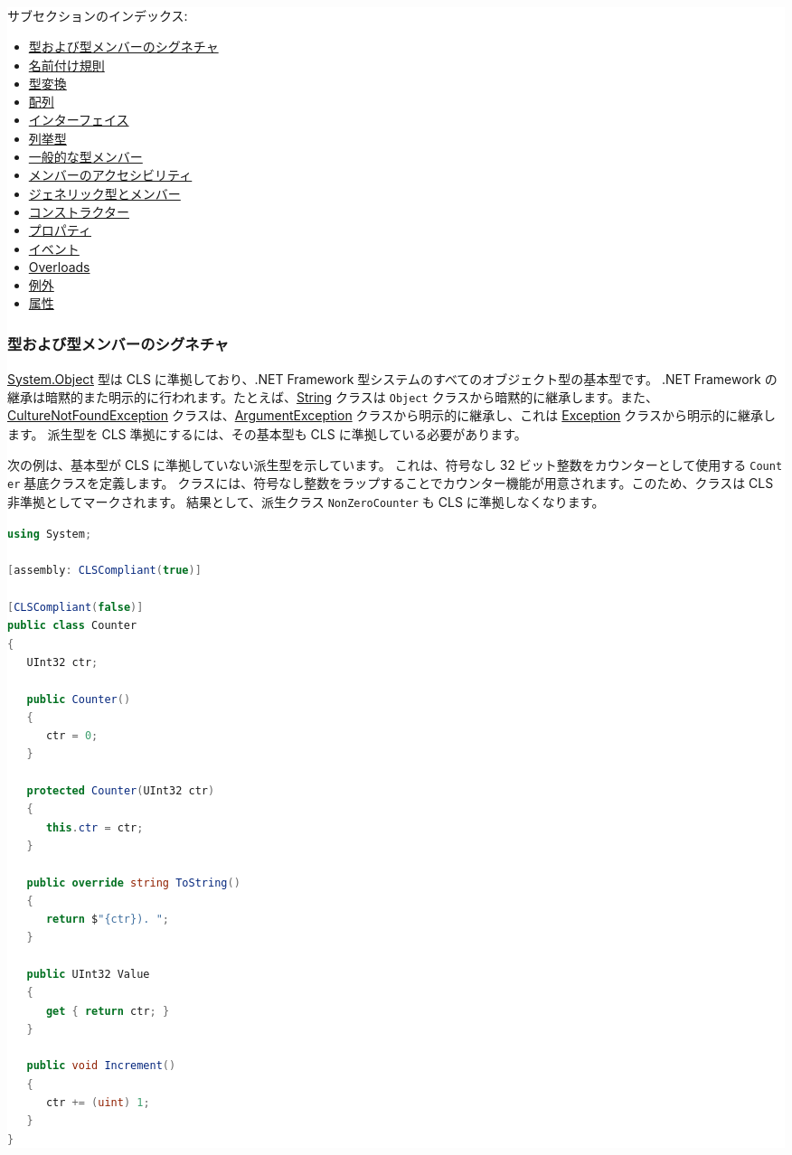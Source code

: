 サブセクションのインデックス:

* [型および型メンバーのシグネチャ](#types-and-type-member-signatures)
* [名前付け規則](#naming-conventions)
* [型変換](#type-conversion)
* [配列](#arrays)
* [インターフェイス](#interfaces)
* [列挙型](#enumerations)
* [一般的な型メンバー](#type-members-in-general)
* [メンバーのアクセシビリティ](#member-accessibility)
* [ジェネリック型とメンバー](#generic-types-and-members)
* [コンストラクター](#constructors)
* [プロパティ](#properties)
* [イベント](#events)
* [Overloads](#overloads)
* [例外](#exceptions)
* [属性](#attributes)

### <a name="types-and-type-member-signatures"></a>型および型メンバーのシグネチャ

[System.Object](xref:System.Object) 型は CLS に準拠しており、.NET Framework 型システムのすべてのオブジェクト型の基本型です。 .NET Framework の継承は暗黙的また明示的に行われます。たとえば、[String](xref:System.String) クラスは `Object` クラスから暗黙的に継承します。また、[CultureNotFoundException](xref:System.Globalization.CultureNotFoundException) クラスは、[ArgumentException](xref:System.ArgumentException) クラスから明示的に継承し、これは [Exception](xref:System.Exception) クラスから明示的に継承します。 派生型を CLS 準拠にするには、その基本型も CLS に準拠している必要があります。

次の例は、基本型が CLS に準拠していない派生型を示しています。 これは、符号なし 32 ビット整数をカウンターとして使用する `Counter` 基底クラスを定義します。 クラスには、符号なし整数をラップすることでカウンター機能が用意されます。このため、クラスは CLS 非準拠としてマークされます。 結果として、派生クラス `NonZeroCounter` も CLS に準拠しなくなります。

```csharp
using System;

[assembly: CLSCompliant(true)]

[CLSCompliant(false)]
public class Counter
{
   UInt32 ctr;

   public Counter()
   {
      ctr = 0;
   }

   protected Counter(UInt32 ctr)
   {
      this.ctr = ctr;
   }

   public override string ToString()
   {
      return $"{ctr}). ";
   }

   public UInt32 Value
   {
      get { return ctr; }
   }

   public void Increment()
   {
      ctr += (uint) 1;
   }
}
```